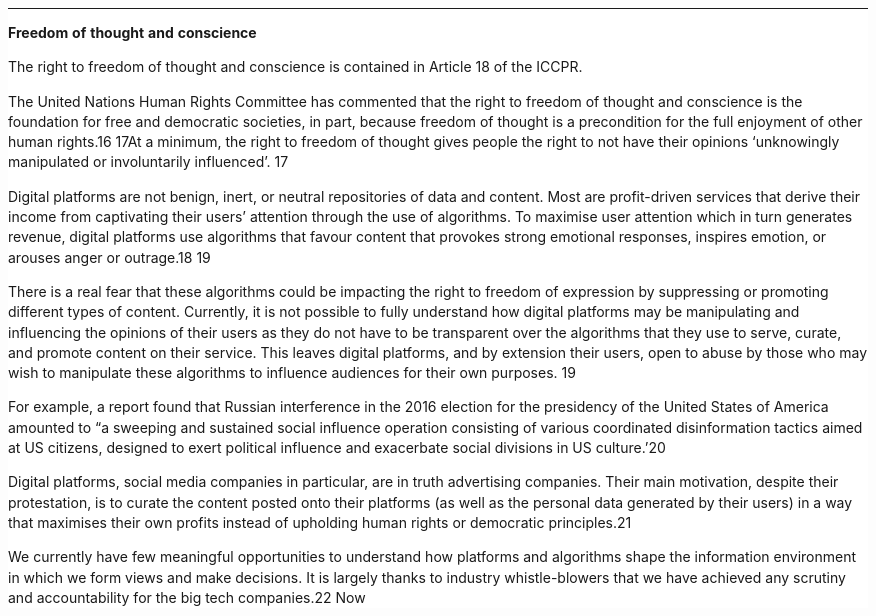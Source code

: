 
-----

**Freedom** **of** **thought** **and** **conscience**

The right to freedom of thought and conscience is contained in Article 18 of the ICCPR.

The United Nations Human Rights Committee has commented that the right to freedom of thought and
conscience is the foundation for free and democratic societies, in part, because freedom of thought is a
precondition for the full enjoyment of other human rights.16 17At a minimum, the right to freedom of thought
gives people the right to not have their opinions ‘unknowingly manipulated or involuntarily influenced’. 17

Digital platforms are not benign, inert, or neutral repositories of data and content. Most are profit-driven
services that derive their income from captivating their users’ attention through the use of algorithms. To
maximise user attention which in turn generates revenue, digital platforms use algorithms that favour
content that provokes strong emotional responses, inspires emotion, or arouses anger or outrage.18 19

There is a real fear that these algorithms could be impacting the right to freedom of expression by
suppressing or promoting different types of content. Currently, it is not possible to fully understand how
digital platforms may be manipulating and influencing the opinions of their users as they do not have to be
transparent over the algorithms that they use to serve, curate, and promote content on their service. This
leaves digital platforms, and by extension their users, open to abuse by those who may wish to manipulate
these algorithms to influence audiences for their own purposes. 19

For example, a report found that Russian interference in the 2016 election for the presidency of the United
States of America amounted to “a sweeping and sustained social influence operation consisting of various
coordinated disinformation tactics aimed at US citizens, designed to exert political influence and exacerbate
social divisions in US culture.’20

Digital platforms, social media companies in particular, are in truth advertising companies. Their main
motivation, despite their protestation, is to curate the content posted onto their platforms (as well as the
personal data generated by their users) in a way that maximises their own profits instead of upholding
human rights or democratic principles.21

We currently have few meaningful opportunities to understand how platforms and algorithms shape the
information environment in which we form views and make decisions. It is largely thanks to industry
whistle-blowers that we have achieved any scrutiny and accountability for the big tech companies.22 Now
